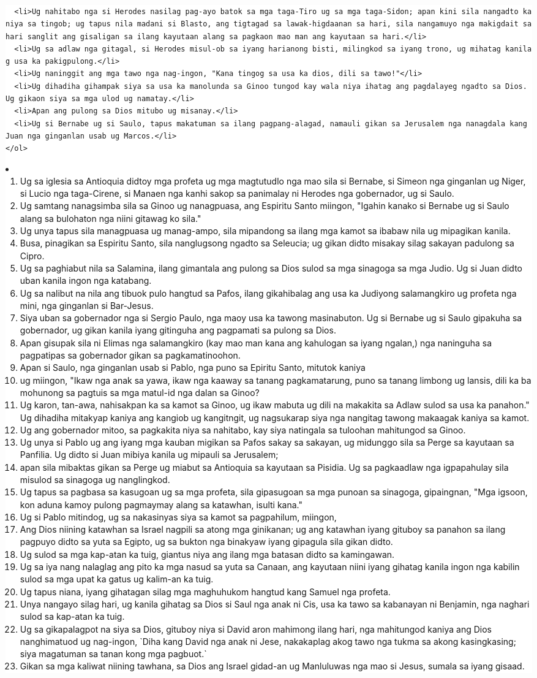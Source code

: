       <li>Ug nahitabo nga si Herodes nasilag pag-ayo batok sa mga taga-Tiro ug sa mga taga-Sidon; apan kini sila nangadto kaniya sa tingob; ug tapus nila madani si Blasto, ang tigtagad sa lawak-higdaanan sa hari, sila nangamuyo nga makigdait sa hari sanglit ang gisaligan sa ilang kayutaan alang sa pagkaon mao man ang kayutaan sa hari.</li>
      <li>Ug sa adlaw nga gitagal, si Herodes misul-ob sa iyang harianong bisti, milingkod sa iyang trono, ug mihatag kanilag usa ka pakigpulong.</li>
      <li>Ug naninggit ang mga tawo nga nag-ingon, "Kana tingog sa usa ka dios, dili sa tawo!"</li>
      <li>Ug dihadiha gihampak siya sa usa ka manolunda sa Ginoo tungod kay wala niya ihatag ang pagdalayeg ngadto sa Dios. Ug gikaon siya sa mga ulod ug namatay.</li>
      <li>Apan ang pulong sa Dios mitubo ug misanay.</li>
      <li>Ug si Bernabe ug si Saulo, tapus makatuman sa ilang pagpang-alagad, namauli gikan sa Jerusalem nga nanagdala kang Juan nga ginganlan usab ug Marcos.</li>
    </ol>
  </li>
  <li>
    <ol>
      <li>Ug sa iglesia sa Antioquia didtoy mga profeta ug mga magtutudlo nga mao sila si Bernabe, si Simeon nga ginganlan ug Niger, si Lucio nga taga-Cirene, si Manaen nga kanhi sakop sa panimalay ni Herodes nga gobernador, ug si Saulo.</li>
      <li>Ug samtang nanagsimba sila sa Ginoo ug nanagpuasa, ang Espiritu Santo miingon, "Igahin kanako si Bernabe ug si Saulo alang sa bulohaton nga niini gitawag ko sila."</li>
      <li>Ug unya tapus sila managpuasa ug manag-ampo, sila mipandong sa ilang mga kamot sa ibabaw nila ug mipagikan kanila.</li>
      <li>Busa, pinagikan sa Espiritu Santo, sila nanglugsong ngadto sa Seleucia; ug gikan didto misakay silag sakayan padulong sa Cipro.</li>
      <li>Ug sa paghiabut nila sa Salamina, ilang gimantala ang pulong sa Dios sulod sa mga sinagoga sa mga Judio. Ug si Juan didto uban kanila ingon nga katabang.</li>
      <li>Ug sa nalibut na nila ang tibuok pulo hangtud sa Pafos, ilang gikahibalag ang usa ka Judiyong salamangkiro ug profeta nga mini, nga ginganlan si Bar-Jesus.</li>
      <li>Siya uban sa gobernador nga si Sergio Paulo, nga maoy usa ka tawong masinabuton. Ug si Bernabe ug si Saulo gipakuha sa gobernador, ug gikan kanila iyang gitinguha ang pagpamati sa pulong sa Dios.</li>
      <li>Apan gisupak sila ni Elimas nga salamangkiro (kay mao man kana ang kahulogan sa iyang ngalan,) nga naninguha sa pagpatipas sa gobernador gikan sa pagkamatinoohon.</li>
      <li>Apan si Saulo, nga ginganlan usab si Pablo, nga puno sa Epiritu Santo, mitutok kaniya</li>
      <li>ug miingon, "Ikaw nga anak sa yawa, ikaw nga kaaway sa tanang pagkamatarung, puno sa tanang limbong ug lansis, dili ka ba mohunong sa pagtuis sa mga matul-id nga dalan sa Ginoo?</li>
      <li>Ug karon, tan-awa, nahisakpan ka sa kamot sa Ginoo, ug ikaw mabuta ug dili na makakita sa Adlaw sulod sa usa ka panahon." Ug dihadiha mitakyap kaniya ang kangiob ug kangitngit, ug nagsukarap siya nga nangitag tawong makaagak kaniya sa kamot.</li>
      <li>Ug ang gobernador mitoo, sa pagkakita niya sa nahitabo, kay siya natingala sa tuloohan mahitungod sa Ginoo.</li>
      <li>Ug unya si Pablo ug ang iyang mga kauban migikan sa Pafos sakay sa sakayan, ug midunggo sila sa Perge sa kayutaan sa Panfilia. Ug didto si Juan mibiya kanila ug mipauli sa Jerusalem;</li>
      <li>apan sila mibaktas gikan sa Perge ug miabut sa Antioquia sa kayutaan sa Pisidia. Ug sa pagkaadlaw nga igpapahulay sila misulod sa sinagoga ug nanglingkod.</li>
      <li>Ug tapus sa pagbasa sa kasugoan ug sa mga profeta, sila gipasugoan sa mga punoan sa sinagoga, gipaingnan, "Mga igsoon, kon aduna kamoy pulong pagmaymay alang sa katawhan, isulti kana."</li>
      <li>Ug si Pablo mitindog, ug sa nakasinyas siya sa kamot sa pagpahilum, miingon,</li>
      <li>Ang Dios niining katawhan sa Israel nagpili sa atong mga ginikanan; ug ang katawhan iyang gituboy sa panahon sa ilang pagpuyo didto sa yuta sa Egipto, ug sa bukton nga binakyaw iyang gipagula sila gikan didto.</li>
      <li>Ug sulod sa mga kap-atan ka tuig, giantus niya ang ilang mga batasan didto sa kamingawan.</li>
      <li>Ug sa iya nang nalaglag ang pito ka mga nasud sa yuta sa Canaan, ang kayutaan niini iyang gihatag kanila ingon nga kabilin sulod sa mga upat ka gatus ug kalim-an ka tuig.</li>
      <li>Ug tapus niana, iyang gihatagan silag mga maghuhukom hangtud kang Samuel nga profeta.</li>
      <li>Unya nangayo silag hari, ug kanila gihatag sa Dios si Saul nga anak ni Cis, usa ka tawo sa kabanayan ni Benjamin, nga naghari sulod sa kap-atan ka tuig.</li>
      <li>Ug sa gikapalagpot na siya sa Dios, gituboy niya si David aron mahimong ilang hari, nga mahitungod kaniya ang Dios nanghimatuod ug nag-ingon, `Diha kang David nga anak ni Jese, nakakaplag akog tawo nga tukma sa akong kasingkasing; siya magatuman sa tanan kong mga pagbuot.`</li>
      <li>Gikan sa mga kaliwat niining tawhana, sa Dios ang Israel gidad-an ug Manluluwas nga mao si Jesus, sumala sa iyang gisaad.</li>